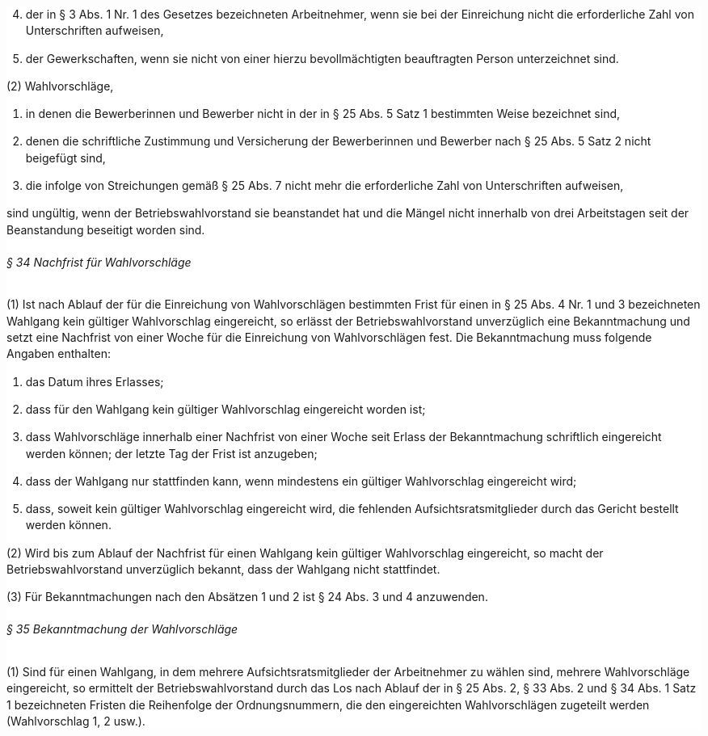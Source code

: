 
4.  der in § 3 Abs. 1 Nr. 1 des Gesetzes bezeichneten Arbeitnehmer, wenn sie bei der Einreichung nicht die erforderliche Zahl von Unterschriften aufweisen,


5.  der Gewerkschaften, wenn sie nicht von einer hierzu bevollmächtigten beauftragten Person unterzeichnet sind.




(2) Wahlvorschläge,

1.  in denen die Bewerberinnen und Bewerber nicht in der in § 25 Abs. 5 Satz 1 bestimmten Weise bezeichnet sind,


2.  denen die schriftliche Zustimmung und Versicherung der Bewerberinnen und Bewerber nach § 25 Abs. 5 Satz 2 nicht beigefügt sind,


3.  die infolge von Streichungen gemäß § 25 Abs. 7 nicht mehr die erforderliche Zahl von Unterschriften aufweisen,



sind ungültig, wenn der Betriebswahlvorstand sie beanstandet hat und die Mängel nicht innerhalb von drei Arbeitstagen seit der Beanstandung beseitigt worden sind.


###### § 34 Nachfrist für Wahlvorschläge

(1) Ist nach Ablauf der für die Einreichung von Wahlvorschlägen bestimmten Frist für einen in § 25 Abs. 4 Nr. 1 und 3 bezeichneten Wahlgang kein gültiger Wahlvorschlag eingereicht, so erlässt der Betriebswahlvorstand unverzüglich eine Bekanntmachung und setzt eine Nachfrist von einer Woche für die Einreichung von Wahlvorschlägen fest. Die Bekanntmachung muss folgende Angaben enthalten:

1.  das Datum ihres Erlasses;


2.  dass für den Wahlgang kein gültiger Wahlvorschlag eingereicht worden ist;


3.  dass Wahlvorschläge innerhalb einer Nachfrist von einer Woche seit Erlass der Bekanntmachung schriftlich eingereicht werden können; der letzte Tag der Frist ist anzugeben;


4.  dass der Wahlgang nur stattfinden kann, wenn mindestens ein gültiger Wahlvorschlag eingereicht wird;


5.  dass, soweit kein gültiger Wahlvorschlag eingereicht wird, die fehlenden Aufsichtsratsmitglieder durch das Gericht bestellt werden können.




(2) Wird bis zum Ablauf der Nachfrist für einen Wahlgang kein gültiger Wahlvorschlag eingereicht, so macht der Betriebswahlvorstand unverzüglich bekannt, dass der Wahlgang nicht stattfindet.

(3) Für Bekanntmachungen nach den Absätzen 1 und 2 ist § 24 Abs. 3 und 4 anzuwenden.


###### § 35 Bekanntmachung der Wahlvorschläge

(1) Sind für einen Wahlgang, in dem mehrere Aufsichtsratsmitglieder der Arbeitnehmer zu wählen sind, mehrere Wahlvorschläge eingereicht, so ermittelt der Betriebswahlvorstand durch das Los nach Ablauf der in § 25 Abs. 2, § 33 Abs. 2 und § 34 Abs. 1 Satz 1 bezeichneten Fristen die Reihenfolge der Ordnungsnummern, die den eingereichten Wahlvorschlägen zugeteilt werden (Wahlvorschlag 1, 2 usw.).
